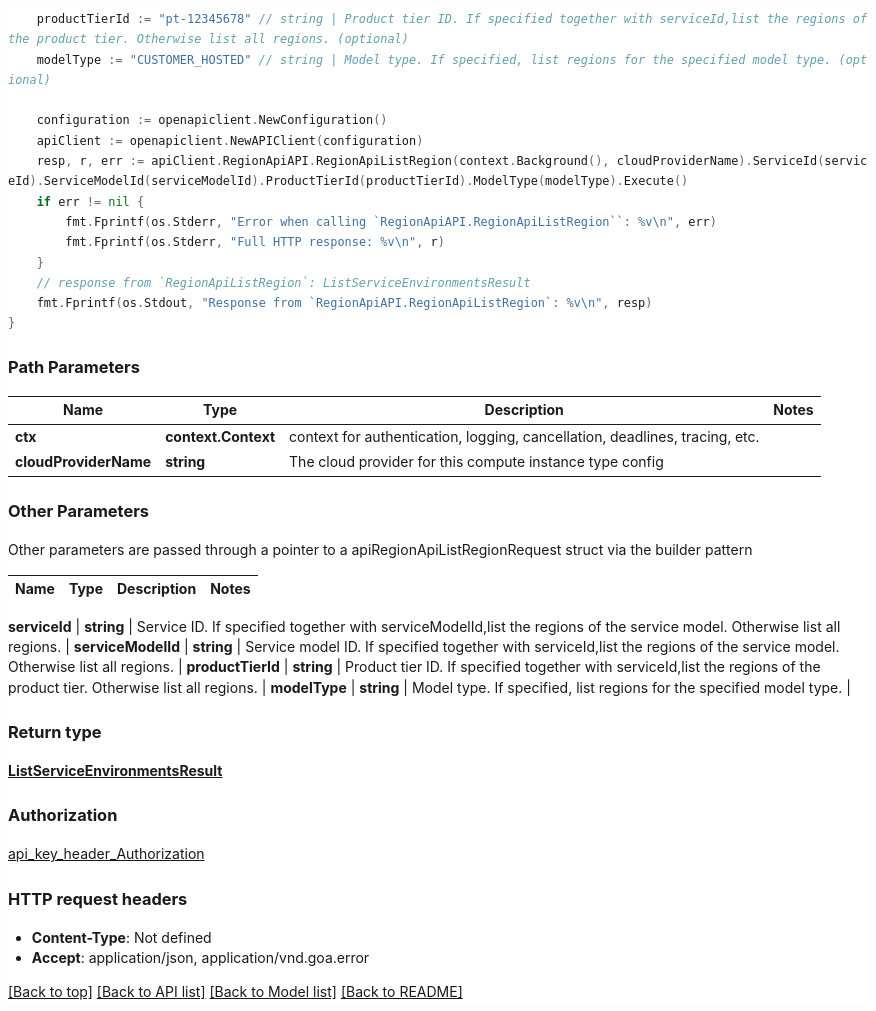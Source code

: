 ```go
	productTierId := "pt-12345678" // string | Product tier ID. If specified together with serviceId,list the regions of the product tier. Otherwise list all regions. (optional)
	modelType := "CUSTOMER_HOSTED" // string | Model type. If specified, list regions for the specified model type. (optional)

	configuration := openapiclient.NewConfiguration()
	apiClient := openapiclient.NewAPIClient(configuration)
	resp, r, err := apiClient.RegionApiAPI.RegionApiListRegion(context.Background(), cloudProviderName).ServiceId(serviceId).ServiceModelId(serviceModelId).ProductTierId(productTierId).ModelType(modelType).Execute()
	if err != nil {
		fmt.Fprintf(os.Stderr, "Error when calling `RegionApiAPI.RegionApiListRegion``: %v\n", err)
		fmt.Fprintf(os.Stderr, "Full HTTP response: %v\n", r)
	}
	// response from `RegionApiListRegion`: ListServiceEnvironmentsResult
	fmt.Fprintf(os.Stdout, "Response from `RegionApiAPI.RegionApiListRegion`: %v\n", resp)
}
```

### Path Parameters


Name | Type | Description  | Notes
------------- | ------------- | ------------- | -------------
**ctx** | **context.Context** | context for authentication, logging, cancellation, deadlines, tracing, etc.
**cloudProviderName** | **string** | The cloud provider for this compute instance type config | 

### Other Parameters

Other parameters are passed through a pointer to a apiRegionApiListRegionRequest struct via the builder pattern


Name | Type | Description  | Notes
------------- | ------------- | ------------- | -------------

 **serviceId** | **string** | Service ID. If specified together with serviceModelId,list the regions of the service model. Otherwise list all regions. | 
 **serviceModelId** | **string** | Service model ID. If specified together with serviceId,list the regions of the service model. Otherwise list all regions. | 
 **productTierId** | **string** | Product tier ID. If specified together with serviceId,list the regions of the product tier. Otherwise list all regions. | 
 **modelType** | **string** | Model type. If specified, list regions for the specified model type. | 

### Return type

[**ListServiceEnvironmentsResult**](ListServiceEnvironmentsResult.md)

### Authorization

[api_key_header_Authorization](../README.md#api_key_header_Authorization)

### HTTP request headers

- **Content-Type**: Not defined
- **Accept**: application/json, application/vnd.goa.error

[[Back to top]](#) [[Back to API list]](../README.md#documentation-for-api-endpoints)
[[Back to Model list]](../README.md#documentation-for-models)
[[Back to README]](../README.md)

